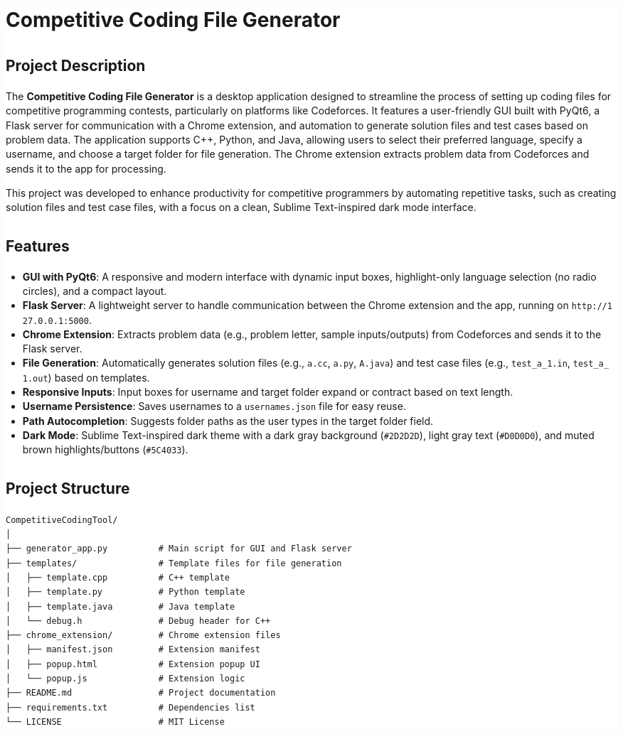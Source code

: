 # Competitive Coding File Generator

## Project Description
The **Competitive Coding File Generator** is a desktop application designed to streamline the process of setting up coding files for competitive programming contests, particularly on platforms like Codeforces. It features a user-friendly GUI built with PyQt6, a Flask server for communication with a Chrome extension, and automation to generate solution files and test cases based on problem data. The application supports C++, Python, and Java, allowing users to select their preferred language, specify a username, and choose a target folder for file generation. The Chrome extension extracts problem data from Codeforces and sends it to the app for processing.

This project was developed to enhance productivity for competitive programmers by automating repetitive tasks, such as creating solution files and test case files, with a focus on a clean, Sublime Text-inspired dark mode interface.

## Features
- **GUI with PyQt6**: A responsive and modern interface with dynamic input boxes, highlight-only language selection (no radio circles), and a compact layout.
- **Flask Server**: A lightweight server to handle communication between the Chrome extension and the app, running on `http://127.0.0.1:5000`.
- **Chrome Extension**: Extracts problem data (e.g., problem letter, sample inputs/outputs) from Codeforces and sends it to the Flask server.
- **File Generation**: Automatically generates solution files (e.g., `a.cc`, `a.py`, `A.java`) and test case files (e.g., `test_a_1.in`, `test_a_1.out`) based on templates.
- **Responsive Inputs**: Input boxes for username and target folder expand or contract based on text length.
- **Username Persistence**: Saves usernames to a `usernames.json` file for easy reuse.
- **Path Autocompletion**: Suggests folder paths as the user types in the target folder field.
- **Dark Mode**: Sublime Text-inspired dark theme with a dark gray background (`#2D2D2D`), light gray text (`#D0D0D0`), and muted brown highlights/buttons (`#5C4033`).

## Project Structure
```
CompetitiveCodingTool/
│
├── generator_app.py          # Main script for GUI and Flask server
├── templates/                # Template files for file generation
│   ├── template.cpp          # C++ template
│   ├── template.py           # Python template
│   ├── template.java         # Java template
│   └── debug.h               # Debug header for C++
├── chrome_extension/         # Chrome extension files
│   ├── manifest.json         # Extension manifest
│   ├── popup.html            # Extension popup UI
│   └── popup.js              # Extension logic
├── README.md                 # Project documentation
├── requirements.txt          # Dependencies list
└── LICENSE                   # MIT License
```
